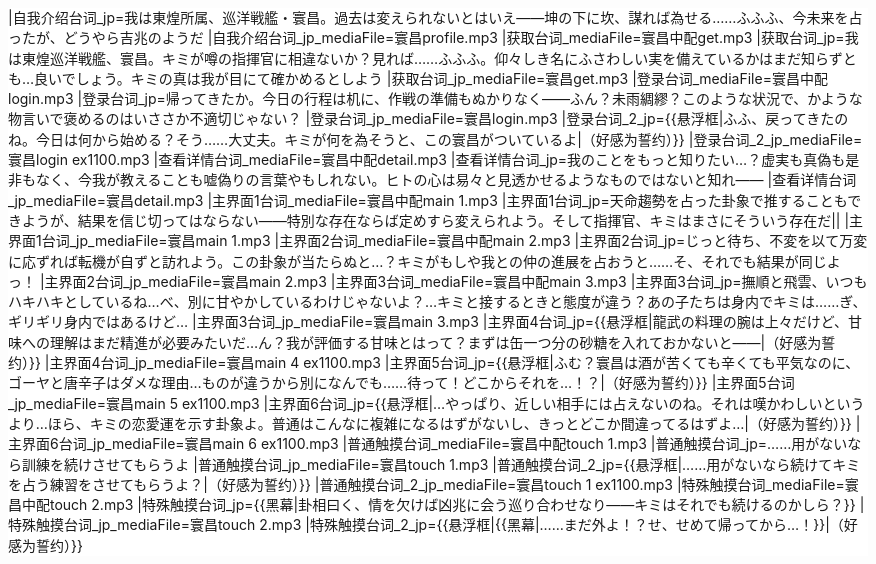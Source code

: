 |自我介绍台词_jp=我は東煌所属、巡洋戦艦・寰昌。過去は変えられないとはいえ――坤の下に坎、謀れば為せる……ふふふ、今未来を占ったが、どうやら吉兆のようだ
|自我介绍台词_jp_mediaFile=寰昌profile.mp3
|获取台词_mediaFile=寰昌中配get.mp3
|获取台词_jp=我は東煌巡洋戦艦、寰昌。キミが噂の指揮官に相違ないか？見れば……ふふふ。仰々しき名にふさわしい実を備えているかはまだ知らずとも…良いでしょう。キミの真は我が目にて確かめるとしよう
|获取台词_jp_mediaFile=寰昌get.mp3
|登录台词_mediaFile=寰昌中配login.mp3
|登录台词_jp=帰ってきたか。今日の行程は机に、作戦の準備もぬかりなく――ふん？未雨綢繆？このような状況で、かような物言いで褒めるのはいささか不適切じゃない？
|登录台词_jp_mediaFile=寰昌login.mp3
|登录台词_2_jp={{悬浮框|ふふ、戻ってきたのね。今日は何から始める？そう……大丈夫。キミが何を為そうと、この寰昌がついているよ|（好感为誓约）}}
|登录台词_2_jp_mediaFile=寰昌login ex1100.mp3
|查看详情台词_mediaFile=寰昌中配detail.mp3
|查看详情台词_jp=我のことをもっと知りたい…？虚実も真偽も是非もなく、今我が教えることも嘘偽りの言葉やもしれない。ヒトの心は易々と見透かせるようなものではないと知れ――
|查看详情台词_jp_mediaFile=寰昌detail.mp3
|主界面1台词_mediaFile=寰昌中配main 1.mp3
|主界面1台词_jp=天命趨勢を占った卦象で推することもできようが、結果を信じ切ってはならない――特別な存在ならば定めすら変えられよう。そして指揮官、キミはまさにそういう存在だ||
|主界面1台词_jp_mediaFile=寰昌main 1.mp3
|主界面2台词_mediaFile=寰昌中配main 2.mp3
|主界面2台词_jp=じっと待ち、不変を以て万変に応ずれば転機が自ずと訪れよう。この卦象が当たらぬと…？キミがもしや我との仲の進展を占おうと……そ、それでも結果が同じよっ！
|主界面2台词_jp_mediaFile=寰昌main 2.mp3
|主界面3台词_mediaFile=寰昌中配main 3.mp3
|主界面3台词_jp=撫順と飛雲、いつもハキハキとしているね…べ、別に甘やかしているわけじゃないよ？…キミと接するときと態度が違う？あの子たちは身内でキミは……ぎ、ギリギリ身内ではあるけど…
|主界面3台词_jp_mediaFile=寰昌main 3.mp3
|主界面4台词_jp={{悬浮框|龍武の料理の腕は上々だけど、甘味への理解はまだ精進が必要みたいだ…ん？我が評価する甘味とはって？まずは缶一つ分の砂糖を入れておかないと――|（好感为誓约）}}
|主界面4台词_jp_mediaFile=寰昌main 4 ex1100.mp3
|主界面5台词_jp={{悬浮框|ふむ？寰昌は酒が苦くても辛くても平気なのに、ゴーヤと唐辛子はダメな理由…ものが違うから別になんでも……待って！どこからそれを…！？|（好感为誓约）}}
|主界面5台词_jp_mediaFile=寰昌main 5 ex1100.mp3
|主界面6台词_jp={{悬浮框|…やっぱり、近しい相手には占えないのね。それは嘆かわしいというより…ほら、キミの恋愛運を示す卦象よ。普通はこんなに複雑になるはずがないし、きっとどこか間違ってるはずよ…|（好感为誓约）}}
|主界面6台词_jp_mediaFile=寰昌main 6 ex1100.mp3
|普通触摸台词_mediaFile=寰昌中配touch 1.mp3
|普通触摸台词_jp=……用がないなら訓練を続けさせてもらうよ
|普通触摸台词_jp_mediaFile=寰昌touch 1.mp3
|普通触摸台词_2_jp={{悬浮框|……用がないなら続けてキミを占う練習をさせてもらうよ？|（好感为誓约）}}
|普通触摸台词_2_jp_mediaFile=寰昌touch 1 ex1100.mp3
|特殊触摸台词_mediaFile=寰昌中配touch 2.mp3
|特殊触摸台词_jp={{黑幕|卦相曰く、情を欠けば凶兆に会う巡り合わせなり――キミはそれでも続けるのかしら？}}
|特殊触摸台词_jp_mediaFile=寰昌touch 2.mp3
|特殊触摸台词_2_jp={{悬浮框|{{黑幕|……まだ外よ！？せ、せめて帰ってから…！}}|（好感为誓约）}}